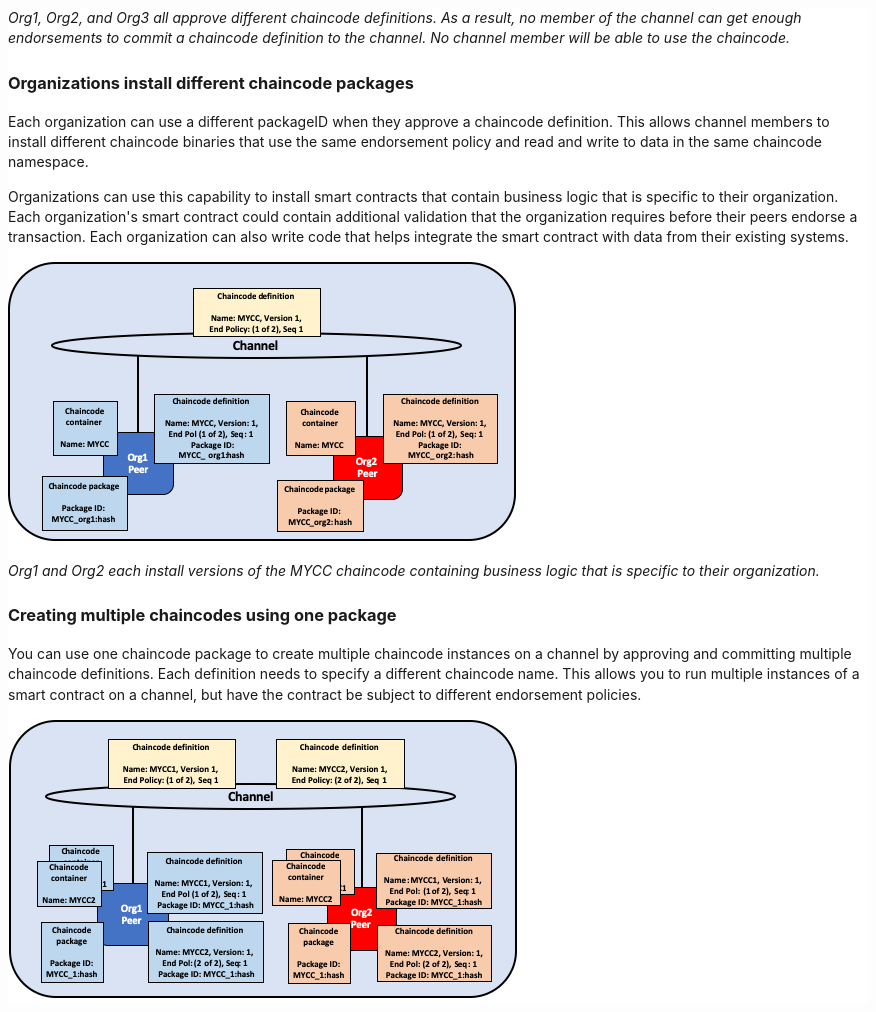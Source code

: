 *Org1, Org2, and Org3 all approve different chaincode definitions. As a result,
no member of the channel can get enough endorsements to commit a chaincode
definition to the channel. No channel member will be able to use the chaincode.*

### Organizations install different chaincode packages

Each organization can use a different packageID when they approve a chaincode
definition. This allows channel members to install different chaincode binaries
that use the same endorsement policy and read and write to data in the same
chaincode namespace.

Organizations can use this capability to install smart contracts that
contain business logic that is specific to their organization. Each
organization's smart contract could contain additional validation that the
organization requires before their peers endorse a transaction. Each organization
can also write code that helps integrate the smart contract with data from their
existing systems.

  ![Using different chaincode binaries](lifecycle/Lifecycle-binaries.png)

*Org1 and Org2 each install versions of the MYCC chaincode containing business
logic that is specific to their organization.*

### Creating multiple chaincodes using one package

You can use one chaincode package to create multiple chaincode instances on a
channel by approving and committing multiple chaincode definitions. Each
definition needs to specify a different chaincode name. This allows you to run
multiple instances of a smart contract on a channel, but have the contract be
subject to different endorsement policies.

  ![Starting multiple chaincodes](lifecycle/Lifecycle-multiple.png)
